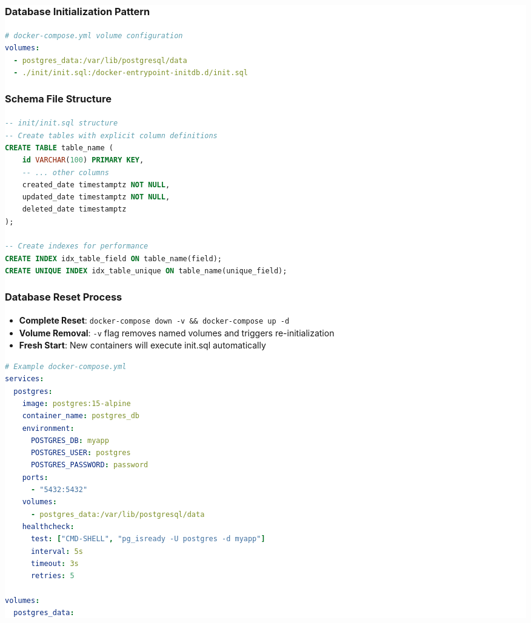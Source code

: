 ### Database Initialization Pattern
```yaml
# docker-compose.yml volume configuration
volumes:
  - postgres_data:/var/lib/postgresql/data
  - ./init/init.sql:/docker-entrypoint-initdb.d/init.sql
```

### Schema File Structure
```sql
-- init/init.sql structure
-- Create tables with explicit column definitions
CREATE TABLE table_name (
    id VARCHAR(100) PRIMARY KEY,
    -- ... other columns
    created_date timestamptz NOT NULL,
    updated_date timestamptz NOT NULL,
    deleted_date timestamptz
);

-- Create indexes for performance
CREATE INDEX idx_table_field ON table_name(field);
CREATE UNIQUE INDEX idx_table_unique ON table_name(unique_field);
```

### Database Reset Process
- **Complete Reset**: `docker-compose down -v && docker-compose up -d`
- **Volume Removal**: `-v` flag removes named volumes and triggers re-initialization
- **Fresh Start**: New containers will execute init.sql automatically

```yaml
# Example docker-compose.yml
services:
  postgres:
    image: postgres:15-alpine
    container_name: postgres_db
    environment:
      POSTGRES_DB: myapp
      POSTGRES_USER: postgres
      POSTGRES_PASSWORD: password
    ports:
      - "5432:5432"
    volumes:
      - postgres_data:/var/lib/postgresql/data
    healthcheck:
      test: ["CMD-SHELL", "pg_isready -U postgres -d myapp"]
      interval: 5s
      timeout: 3s
      retries: 5

volumes:
  postgres_data:
```
